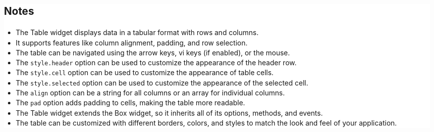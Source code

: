 ## Notes

- The Table widget displays data in a tabular format with rows and columns.
- It supports features like column alignment, padding, and row selection.
- The table can be navigated using the arrow keys, vi keys (if enabled), or the mouse.
- The `style.header` option can be used to customize the appearance of the header row.
- The `style.cell` option can be used to customize the appearance of table cells.
- The `style.selected` option can be used to customize the appearance of the selected cell.
- The `align` option can be a string for all columns or an array for individual columns.
- The `pad` option adds padding to cells, making the table more readable.
- The Table widget extends the Box widget, so it inherits all of its options, methods, and events.
- The table can be customized with different borders, colors, and styles to match the look and feel of your application.